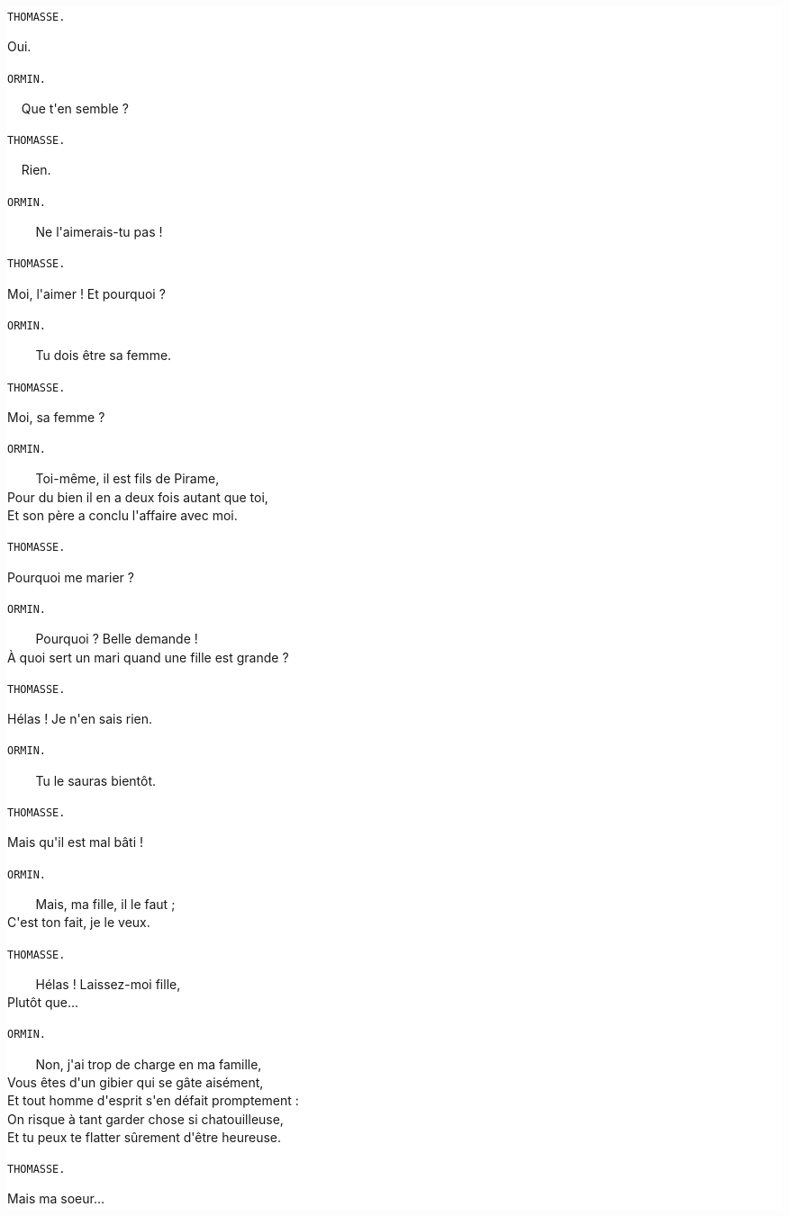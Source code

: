     THOMASSE.
Oui.  

    ORMIN.
    Que t'en semble ?  

    THOMASSE.
    Rien.  

    ORMIN.
        Ne l'aimerais-tu pas !  

    THOMASSE.
Moi, l'aimer ! Et pourquoi ?  

    ORMIN.
        Tu dois être sa femme.  

    THOMASSE.
Moi, sa femme ?  

    ORMIN.
        Toi-même, il est fils de Pirame,  
Pour du bien il en a deux fois autant que toi,  
Et son père a conclu l'affaire avec moi.  

    THOMASSE.
Pourquoi me marier ?  

    ORMIN.
        Pourquoi ? Belle demande !  
À quoi sert un mari quand une fille est grande ?  

    THOMASSE.
Hélas ! Je n'en sais rien.  

    ORMIN.
        Tu le sauras bientôt.  

    THOMASSE.
Mais qu'il est mal bâti !  

    ORMIN.
        Mais, ma fille, il le faut ;  
C'est ton fait, je le veux.  

    THOMASSE.
        Hélas ! Laissez-moi fille,  
Plutôt que...  

    ORMIN.
        Non, j'ai trop de charge en ma famille,  
Vous êtes d'un gibier qui se gâte aisément,  
Et tout homme d'esprit s'en défait promptement :  
On risque à tant garder chose si chatouilleuse,  
Et tu peux te flatter sûrement d'être heureuse.  

    THOMASSE.
Mais ma soeur...  
